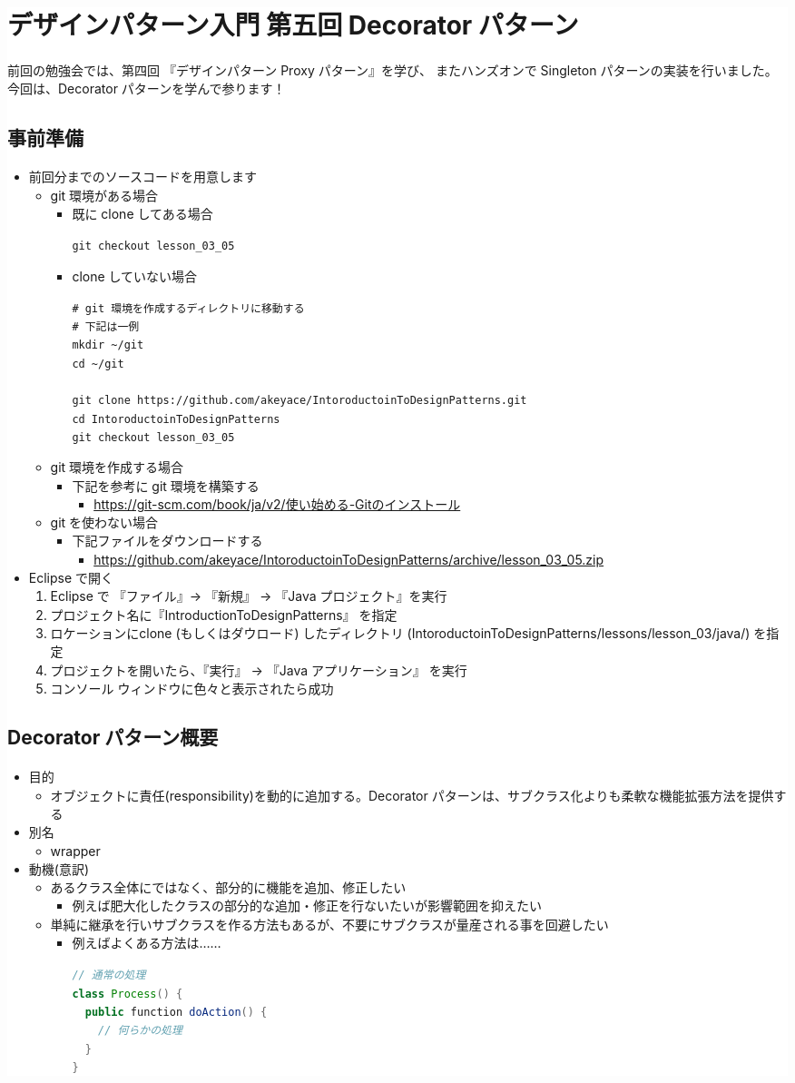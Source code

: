 # デザインパターン入門 第五回 Decorator パターン

前回の勉強会では、第四回 『デザインパターン Proxy パターン』を学び、
またハンズオンで Singleton パターンの実装を行いました。
今回は、Decorator パターンを学んで参ります！

## 事前準備
- 前回分までのソースコードを用意します
  - git 環境がある場合
    - 既に clone してある場合
      ```
      git checkout lesson_03_05
      ```
    - clone していない場合
      ```
      # git 環境を作成するディレクトリに移動する
      # 下記は一例
      mkdir ~/git
      cd ~/git

      git clone https://github.com/akeyace/IntoroductoinToDesignPatterns.git
      cd IntoroductoinToDesignPatterns
      git checkout lesson_03_05
      ```     
  - git 環境を作成する場合
    - 下記を参考に git 環境を構築する
      - https://git-scm.com/book/ja/v2/使い始める-Gitのインストール
  - git を使わない場合
    - 下記ファイルをダウンロードする
      - https://github.com/akeyace/IntoroductoinToDesignPatterns/archive/lesson_03_05.zip
- Eclipse で開く
  1. Eclipse で 『ファイル』→ 『新規』 → 『Java プロジェクト』を実行
  1. プロジェクト名に『IntroductionToDesignPatterns』 を指定
  1. ロケーションにclone (もしくはダウロード) したディレクトリ  (IntoroductoinToDesignPatterns/lessons/lesson_03/java/) を指定
  1. プロジェクトを開いたら、『実行』 → 『Java アプリケーション』 を実行
  1. コンソール ウィンドウに色々と表示されたら成功

## Decorator パターン概要
- 目的
  - オブジェクトに責任(responsibility)を動的に追加する。Decorator パターンは、サブクラス化よりも柔軟な機能拡張方法を提供する
- 別名
  - wrapper
- 動機(意訳)
  - あるクラス全体にではなく、部分的に機能を追加、修正したい
    - 例えば肥大化したクラスの部分的な追加・修正を行ないたいが影響範囲を抑えたい
  - 単純に継承を行いサブクラスを作る方法もあるが、不要にサブクラスが量産される事を回避したい
    - 例えばよくある方法は……   
      ```java
      // 通常の処理
      class Process() {
        public function doAction() {
          // 何らかの処理
        }
      }
      